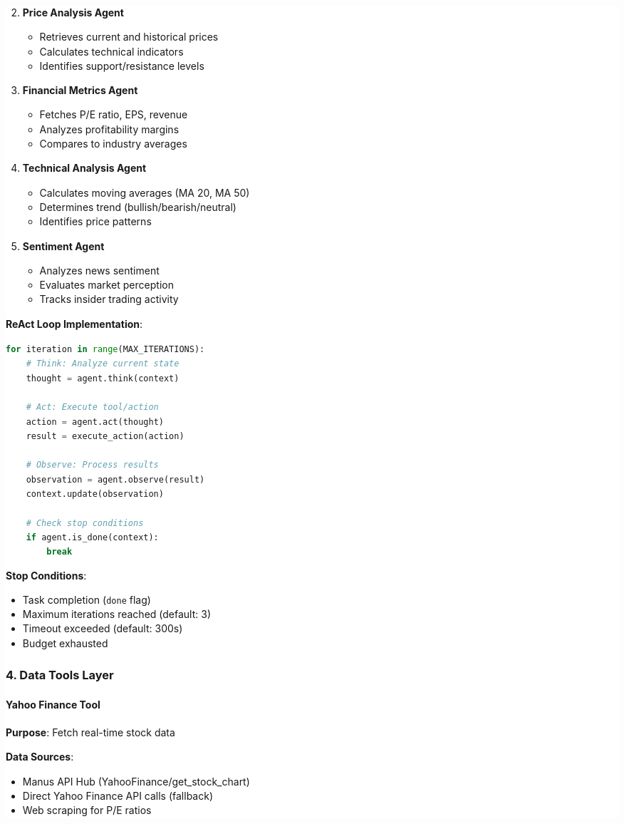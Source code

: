 2. **Price Analysis Agent**
   - Retrieves current and historical prices
   - Calculates technical indicators
   - Identifies support/resistance levels

3. **Financial Metrics Agent**
   - Fetches P/E ratio, EPS, revenue
   - Analyzes profitability margins
   - Compares to industry averages

4. **Technical Analysis Agent**
   - Calculates moving averages (MA 20, MA 50)
   - Determines trend (bullish/bearish/neutral)
   - Identifies price patterns

5. **Sentiment Agent**
   - Analyzes news sentiment
   - Evaluates market perception
   - Tracks insider trading activity

**ReAct Loop Implementation**:
```python
for iteration in range(MAX_ITERATIONS):
    # Think: Analyze current state
    thought = agent.think(context)
    
    # Act: Execute tool/action
    action = agent.act(thought)
    result = execute_action(action)
    
    # Observe: Process results
    observation = agent.observe(result)
    context.update(observation)
    
    # Check stop conditions
    if agent.is_done(context):
        break
```

**Stop Conditions**:
- Task completion (`done` flag)
- Maximum iterations reached (default: 3)
- Timeout exceeded (default: 300s)
- Budget exhausted

### 4. Data Tools Layer

#### Yahoo Finance Tool
**Purpose**: Fetch real-time stock data

**Data Sources**:
- Manus API Hub (YahooFinance/get_stock_chart)
- Direct Yahoo Finance API calls (fallback)
- Web scraping for P/E ratios
